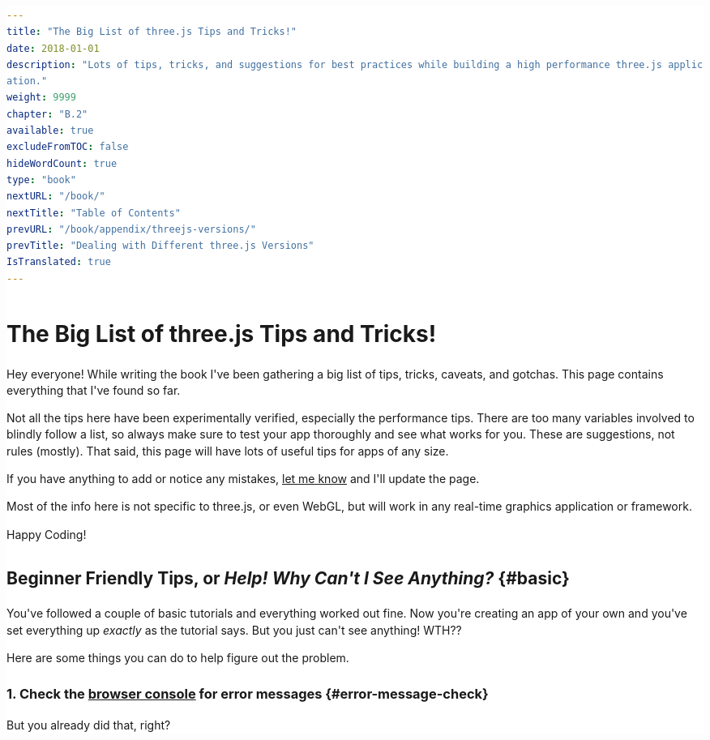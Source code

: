 ```yaml
---
title: "The Big List of three.js Tips and Tricks!"
date: 2018-01-01
description: "Lots of tips, tricks, and suggestions for best practices while building a high performance three.js application."
weight: 9999
chapter: "B.2"
available: true
excludeFromTOC: false
hideWordCount: true
type: "book"
nextURL: "/book/"
nextTitle: "Table of Contents"
prevURL: "/book/appendix/threejs-versions/"
prevTitle: "Dealing with Different three.js Versions"
IsTranslated: true
---
```


# The Big List of three.js Tips and Tricks!

Hey everyone! While writing the book I've been gathering a big list of tips, tricks, caveats, and gotchas. This page contains everything that I've found so far.

Not all the tips here have been experimentally verified, especially the performance tips. There are too many variables involved to blindly follow a list, so always make sure to test your app thoroughly and see what works for you. These are suggestions, not rules (mostly). That said, this page will have lots of useful tips for apps of any size.

If you have anything to add or notice any mistakes, [let me know](/contact/) and I'll update the page.

Most of the info here is not specific to three.js, or even WebGL, but will work in any real-time graphics application or framework.

Happy Coding!

## Beginner Friendly Tips, or _Help! Why Can't I See Anything?_ {#basic}

You've followed a couple of basic tutorials and everything worked out fine. Now you're creating an app of your own and you've set everything up _exactly_ as the tutorial says. But you just can't see anything! WTH??

Here are some things you can do to help figure out the problem.

### 1. Check the [browser console](https://developer.mozilla.org/en-US/docs/Tools/Browser_Console) for error messages {#error-message-check}

But you already did that, right?

